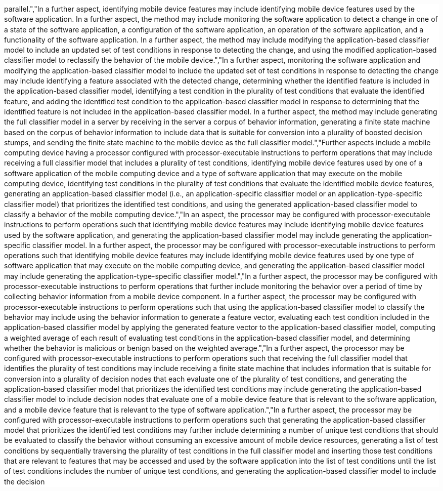 parallel.","In a further aspect, identifying mobile device features may include identifying mobile device features used by the software application. In a further aspect, the method may include monitoring the software application to detect a change in one of a state of the software application, a configuration of the software application, an operation of the software application, and a functionality of the software application. In a further aspect, the method may include modifying the application-based classifier model to include an updated set of test conditions in response to detecting the change, and using the modified application-based classifier model to reclassify the behavior of the mobile device.","In a further aspect, monitoring the software application and modifying the application-based classifier model to include the updated set of test conditions in response to detecting the change may include identifying a feature associated with the detected change, determining whether the identified feature is included in the application-based classifier model, identifying a test condition in the plurality of test conditions that evaluate the identified feature, and adding the identified test condition to the application-based classifier model in response to determining that the identified feature is not included in the application-based classifier model. In a further aspect, the method may include generating the full classifier model in a server by receiving in the server a corpus of behavior information, generating a finite state machine based on the corpus of behavior information to include data that is suitable for conversion into a plurality of boosted decision stumps, and sending the finite state machine to the mobile device as the full classifier model.","Further aspects include a mobile computing device having a processor configured with processor-executable instructions to perform operations that may include receiving a full classifier model that includes a plurality of test conditions, identifying mobile device features used by one of a software application of the mobile computing device and a type of software application that may execute on the mobile computing device, identifying test conditions in the plurality of test conditions that evaluate the identified mobile device features, generating an application-based classifier model (i.e., an application-specific classifier model or an application-type-specific classifier model) that prioritizes the identified test conditions, and using the generated application-based classifier model to classify a behavior of the mobile computing device.","In an aspect, the processor may be configured with processor-executable instructions to perform operations such that identifying mobile device features may include identifying mobile device features used by the software application, and generating the application-based classifier model may include generating the application-specific classifier model. In a further aspect, the processor may be configured with processor-executable instructions to perform operations such that identifying mobile device features may include identifying mobile device features used by one type of software application that may execute on the mobile computing device, and generating the application-based classifier model may include generating the application-type-specific classifier model.","In a further aspect, the processor may be configured with processor-executable instructions to perform operations that further include monitoring the behavior over a period of time by collecting behavior information from a mobile device component. In a further aspect, the processor may be configured with processor-executable instructions to perform operations such that using the application-based classifier model to classify the behavior may include using the behavior information to generate a feature vector, evaluating each test condition included in the application-based classifier model by applying the generated feature vector to the application-based classifier model, computing a weighted average of each result of evaluating test conditions in the application-based classifier model, and determining whether the behavior is malicious or benign based on the weighted average.","In a further aspect, the processor may be configured with processor-executable instructions to perform operations such that receiving the full classifier model that identifies the plurality of test conditions may include receiving a finite state machine that includes information that is suitable for conversion into a plurality of decision nodes that each evaluate one of the plurality of test conditions, and generating the application-based classifier model that prioritizes the identified test conditions may include generating the application-based classifier model to include decision nodes that evaluate one of a mobile device feature that is relevant to the software application, and a mobile device feature that is relevant to the type of software application.","In a further aspect, the processor may be configured with processor-executable instructions to perform operations such that generating the application-based classifier model that prioritizes the identified test conditions may further include determining a number of unique test conditions that should be evaluated to classify the behavior without consuming an excessive amount of mobile device resources, generating a list of test conditions by sequentially traversing the plurality of test conditions in the full classifier model and inserting those test conditions that are relevant to features that may be accessed and used by the software application into the list of test conditions until the list of test conditions includes the number of unique test conditions, and generating the application-based classifier model to include the decision